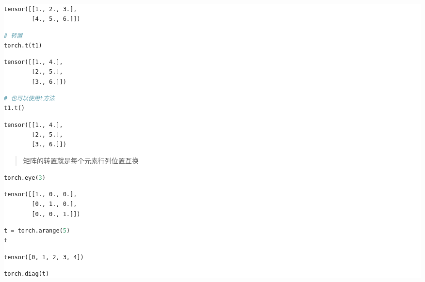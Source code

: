 


    tensor([[1., 2., 3.],
            [4., 5., 6.]])




```python
# 转置
torch.t(t1)
```




    tensor([[1., 4.],
            [2., 5.],
            [3., 6.]])




```python
# 也可以使用t方法
t1.t()
```




    tensor([[1., 4.],
            [2., 5.],
            [3., 6.]])



> 矩阵的转置就是每个元素行列位置互换


```python
torch.eye(3)
```




    tensor([[1., 0., 0.],
            [0., 1., 0.],
            [0., 0., 1.]])




```python
t = torch.arange(5)
t
```




    tensor([0, 1, 2, 3, 4])




```python
torch.diag(t)
```

